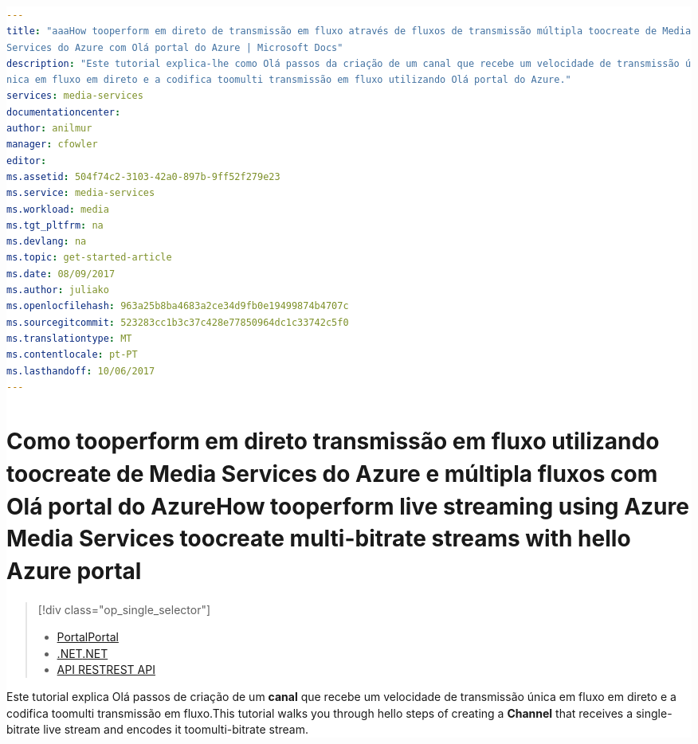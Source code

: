 ```yaml
---
title: "aaaHow tooperform em direto de transmissão em fluxo através de fluxos de transmissão múltipla toocreate de Media Services do Azure com Olá portal do Azure | Microsoft Docs"
description: "Este tutorial explica-lhe como Olá passos da criação de um canal que recebe um velocidade de transmissão única em fluxo em direto e a codifica toomulti transmissão em fluxo utilizando Olá portal do Azure."
services: media-services
documentationcenter: 
author: anilmur
manager: cfowler
editor: 
ms.assetid: 504f74c2-3103-42a0-897b-9ff52f279e23
ms.service: media-services
ms.workload: media
ms.tgt_pltfrm: na
ms.devlang: na
ms.topic: get-started-article
ms.date: 08/09/2017
ms.author: juliako
ms.openlocfilehash: 963a25b8ba4683a2ce34d9fb0e19499874b4707c
ms.sourcegitcommit: 523283cc1b3c37c428e77850964dc1c33742c5f0
ms.translationtype: MT
ms.contentlocale: pt-PT
ms.lasthandoff: 10/06/2017
---
```

# <a name="how-tooperform-live-streaming-using-azure-media-services-toocreate-multi-bitrate-streams-with-hello-azure-portal"></a><span data-ttu-id="5d4b7-103">Como tooperform em direto transmissão em fluxo utilizando toocreate de Media Services do Azure e múltipla fluxos com Olá portal do Azure</span><span class="sxs-lookup"><span data-stu-id="5d4b7-103">How tooperform live streaming using Azure Media Services toocreate multi-bitrate streams with hello Azure portal</span></span>
> [!div class="op_single_selector"]
> * [<span data-ttu-id="5d4b7-104">Portal</span><span class="sxs-lookup"><span data-stu-id="5d4b7-104">Portal</span></span>](media-services-portal-creating-live-encoder-enabled-channel.md)
> * [<span data-ttu-id="5d4b7-105">.NET</span><span class="sxs-lookup"><span data-stu-id="5d4b7-105">.NET</span></span>](media-services-dotnet-creating-live-encoder-enabled-channel.md)
> * [<span data-ttu-id="5d4b7-106">API REST</span><span class="sxs-lookup"><span data-stu-id="5d4b7-106">REST API</span></span>](https://docs.microsoft.com/rest/api/media/operations/channel)
> 
> 

<span data-ttu-id="5d4b7-107">Este tutorial explica Olá passos de criação de um **canal** que recebe um velocidade de transmissão única em fluxo em direto e a codifica toomulti transmissão em fluxo.</span><span class="sxs-lookup"><span data-stu-id="5d4b7-107">This tutorial walks you through hello steps of creating a **Channel** that receives a single-bitrate live stream and encodes it toomulti-bitrate stream.</span></span>
